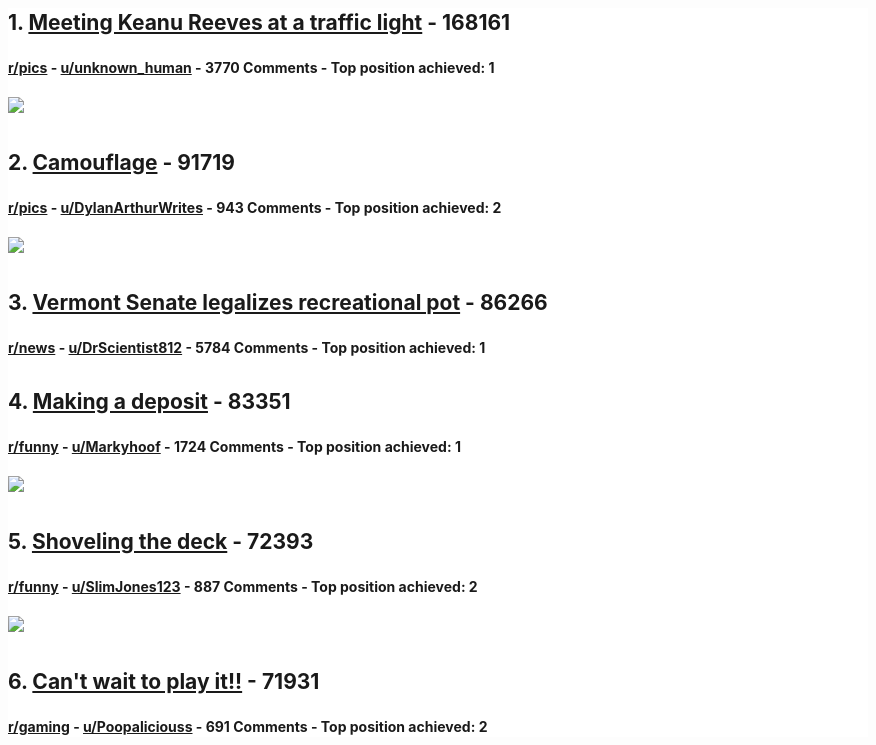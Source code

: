 ## 1. [Meeting Keanu Reeves at a traffic light](http://reddit.com/r/pics/comments/7pnxv2/meeting_keanu_reeves_at_a_traffic_light/) - 168161
#### [r/pics](http://reddit.com/r/pics) - [u/unknown_human](http://reddit.com/u/unknown_human) - 3770 Comments - Top position achieved: 1

<a href="https://i.imgur.com/Fo7a18f.jpg"><img src="https://b.thumbs.redditmedia.com/TJdYj8c2-slVCg2G8LIadb22YxniTZl0dV5-uMRKwGw.jpg"></img></a>

## 2. [Camouflage](http://reddit.com/r/pics/comments/7pr8tu/camouflage/) - 91719
#### [r/pics](http://reddit.com/r/pics) - [u/DylanArthurWrites](http://reddit.com/u/DylanArthurWrites) - 943 Comments - Top position achieved: 2

<a href="https://i.redd.it/0i74q45h5i901.jpg"><img src="https://a.thumbs.redditmedia.com/73J3YKhgI4B1VMP9eogsEayqgY-vPEpHXZpBJh1Hrg8.jpg"></img></a>

## 3. [Vermont Senate legalizes recreational pot](http://reddit.com/r/news/comments/7poiui/vermont_senate_legalizes_recreational_pot/) - 86266
#### [r/news](http://reddit.com/r/news) - [u/DrScientist812](http://reddit.com/u/DrScientist812) - 5784 Comments - Top position achieved: 1

## 4. [Making a deposit](http://reddit.com/r/funny/comments/7pp8e0/making_a_deposit/) - 83351
#### [r/funny](http://reddit.com/r/funny) - [u/Markyhoof](http://reddit.com/u/Markyhoof) - 1724 Comments - Top position achieved: 1

<a href="https://v.redd.it/9lyp3qposg901"><img src="https://b.thumbs.redditmedia.com/s8BUYHJiBJhEqlSsqXNNBcYKrpaXU0ugXjBVDm5GvLw.jpg"></img></a>

## 5. [Shoveling the deck](http://reddit.com/r/funny/comments/7pnwt9/shoveling_the_deck/) - 72393
#### [r/funny](http://reddit.com/r/funny) - [u/SlimJones123](http://reddit.com/u/SlimJones123) - 887 Comments - Top position achieved: 2

<a href="https://i.imgur.com/meJ72rS.gifv"><img src="https://b.thumbs.redditmedia.com/mM542vVjrVTNa__WFDIdL1gfOKkEFHGNt5WAlValIlE.jpg"></img></a>

## 6. [Can't wait to play it!!](http://reddit.com/r/gaming/comments/7pre8p/cant_wait_to_play_it/) - 71931
#### [r/gaming](http://reddit.com/r/gaming) - [u/Poopaliciouss](http://reddit.com/u/Poopaliciouss) - 691 Comments - Top position achieved: 2
